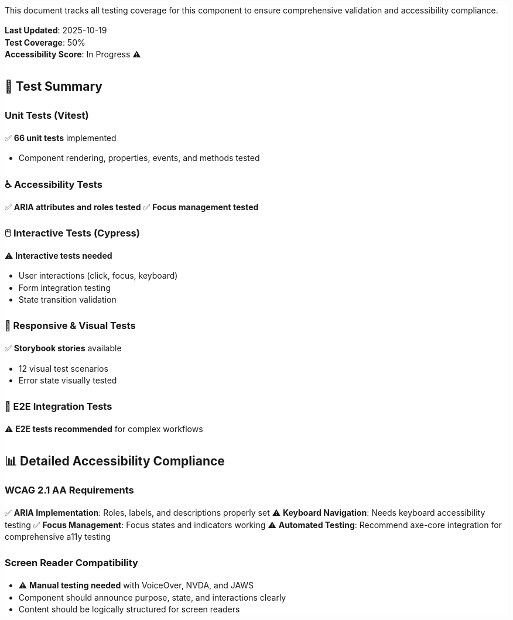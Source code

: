 This document tracks all testing coverage for this component to ensure comprehensive validation and accessibility compliance.

**Last Updated**: 2025-10-19  
**Test Coverage**: 50%  
**Accessibility Score**: In Progress ⚠️

## 🧪 Test Summary

### Unit Tests (Vitest)

✅ **66 unit tests** implemented

- Component rendering, properties, events, and methods tested

### ♿ Accessibility Tests

✅ **ARIA attributes and roles tested**
✅ **Focus management tested**

### 🖱️ Interactive Tests (Cypress)

⚠️ **Interactive tests needed**

- User interactions (click, focus, keyboard)
- Form integration testing
- State transition validation

### 📱 Responsive & Visual Tests

✅ **Storybook stories** available

- 12 visual test scenarios
- Error state visually tested

### 🔧 E2E Integration Tests

⚠️ **E2E tests recommended** for complex workflows

## 📊 Detailed Accessibility Compliance

### WCAG 2.1 AA Requirements

✅ **ARIA Implementation**: Roles, labels, and descriptions properly set
⚠️ **Keyboard Navigation**: Needs keyboard accessibility testing
✅ **Focus Management**: Focus states and indicators working
⚠️ **Automated Testing**: Recommend axe-core integration for comprehensive a11y testing

### Screen Reader Compatibility

- ⚠️ **Manual testing needed** with VoiceOver, NVDA, and JAWS
- Component should announce purpose, state, and interactions clearly
- Content should be logically structured for screen readers

